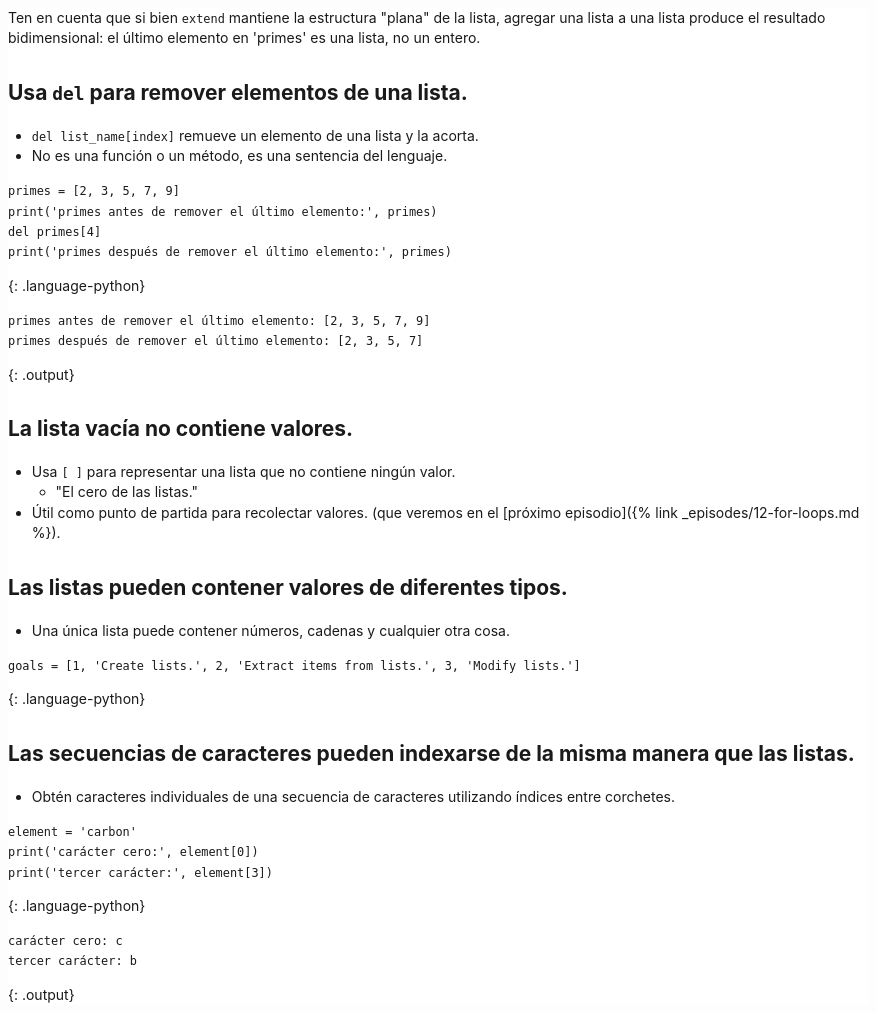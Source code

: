 Ten en cuenta que si bien `extend` mantiene la estructura "plana" de la lista, agregar una lista a una lista produce el resultado bidimensional: el último elemento en 'primes' es una lista, no un entero.

## Usa `del` para remover elementos de una lista.

*   `del list_name[index]` remueve un elemento de una lista y la acorta.
*  No es una función o un método, es una sentencia del lenguaje.

~~~
primes = [2, 3, 5, 7, 9]
print('primes antes de remover el último elemento:', primes)
del primes[4]
print('primes después de remover el último elemento:', primes)
~~~
{: .language-python}
~~~
primes antes de remover el último elemento: [2, 3, 5, 7, 9]
primes después de remover el último elemento: [2, 3, 5, 7]
~~~
{: .output}

## La lista vacía no contiene valores.

*   Usa `[ ]` para representar una lista que no contiene ningún valor.
    *   "El cero de las listas."
*   Útil como punto de partida para recolectar valores.
        (que veremos en el [próximo episodio]({% link _episodes/12-for-loops.md %}).

## Las listas pueden contener valores de diferentes tipos.

*   Una única lista puede contener números, cadenas y cualquier otra cosa.

~~~
goals = [1, 'Create lists.', 2, 'Extract items from lists.', 3, 'Modify lists.']
~~~
{: .language-python}

## Las secuencias de caracteres pueden indexarse de la misma manera que las listas.

*   Obtén caracteres individuales de una secuencia de caracteres utilizando índices entre corchetes.

~~~
element = 'carbon'
print('carácter cero:', element[0])
print('tercer carácter:', element[3])
~~~
{: .language-python}
~~~
carácter cero: c
tercer carácter: b
~~~
{: .output}
